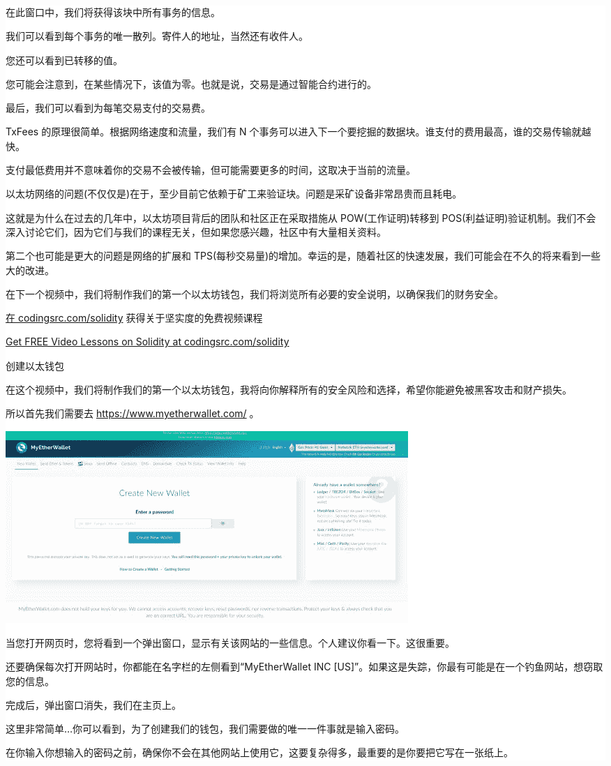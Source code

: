 在此窗口中，我们将获得该块中所有事务的信息。

我们可以看到每个事务的唯一散列。寄件人的地址，当然还有收件人。

您还可以看到已转移的值。

您可能会注意到，在某些情况下，该值为零。也就是说，交易是通过智能合约进行的。

最后，我们可以看到为每笔交易支付的交易费。

TxFees 的原理很简单。根据网络速度和流量，我们有 N 个事务可以进入下一个要挖掘的数据块。谁支付的费用最高，谁的交易传输就越快。

支付最低费用并不意味着你的交易不会被传输，但可能需要更多的时间，这取决于当前的流量。

以太坊网络的问题(不仅仅是)在于，至少目前它依赖于矿工来验证块。问题是采矿设备非常昂贵而且耗电。

这就是为什么在过去的几年中，以太坊项目背后的团队和社区正在采取措施从 POW(工作证明)转移到 POS(利益证明)验证机制。我们不会深入讨论它们，因为它们与我们的课程无关，但如果您感兴趣，社区中有大量相关资料。

第二个也可能是更大的问题是网络的扩展和 TPS(每秒交易量)的增加。幸运的是，随着社区的快速发展，我们可能会在不久的将来看到一些大的改进。

在下一个视频中，我们将制作我们的第一个以太坊钱包，我们将浏览所有必要的安全说明，以确保我们的财务安全。

[在
codingsrc.com/solidity](http://codingsrc.com/solidity) 获得关于坚实度的免费视频课程

[Get FREE Video Lessons on Solidity at
codingsrc.com/solidity](http://codingsrc.com/solidity)

创建以太钱包

在这个视频中，我们将制作我们的第一个以太坊钱包，我将向你解释所有的安全风险和选择，希望你能避免被黑客攻击和财产损失。

所以首先我们需要去 https://www.myetherwallet.com/ [](https://www.myetherwallet.com/) 。

![](img/Image00002.jpg)

当您打开网页时，您将看到一个弹出窗口，显示有关该网站的一些信息。个人建议你看一下。这很重要。

还要确保每次打开网站时，你都能在名字栏的左侧看到“MyEtherWallet INC [US]”。如果这是失踪，你最有可能是在一个钓鱼网站，想窃取您的信息。

完成后，弹出窗口消失，我们在主页上。

这里非常简单…你可以看到，为了创建我们的钱包，我们需要做的唯一一件事就是输入密码。

在你输入你想输入的密码之前，确保你不会在其他网站上使用它，这要复杂得多，最重要的是你要把它写在一张纸上。
